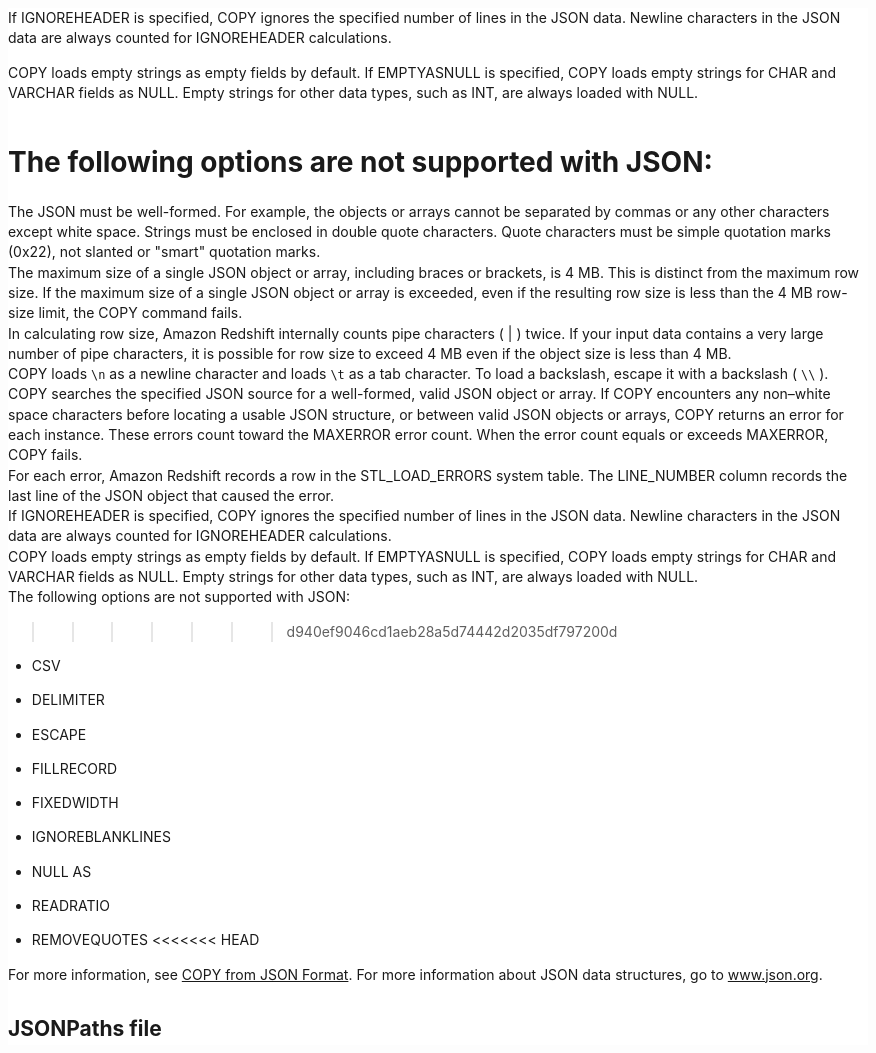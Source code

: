 If IGNOREHEADER is specified, COPY ignores the specified number of lines in the JSON data\. Newline characters in the JSON data are always counted for IGNOREHEADER calculations\. 

COPY loads empty strings as empty fields by default\. If EMPTYASNULL is specified, COPY loads empty strings for CHAR and VARCHAR fields as NULL\. Empty strings for other data types, such as INT, are always loaded with NULL\. 

The following options are not supported with JSON: 
=======
The JSON must be well\-formed\. For example, the objects or arrays cannot be separated by commas or any other characters except white space\. Strings must be enclosed in double quote characters\. Quote characters must be simple quotation marks \(0x22\), not slanted or "smart" quotation marks\.  
The maximum size of a single JSON object or array, including braces or brackets, is 4 MB\. This is distinct from the maximum row size\. If the maximum size of a single JSON object or array is exceeded, even if the resulting row size is less than the 4 MB row\-size limit, the COPY command fails\.   
In calculating row size, Amazon Redshift internally counts pipe characters \( | \) twice\. If your input data contains a very large number of pipe characters, it is possible for row size to exceed 4 MB even if the object size is less than 4 MB\.  
COPY loads `\n` as a newline character and loads `\t` as a tab character\. To load a backslash, escape it with a backslash \( `\\` \)\.  
COPY searches the specified JSON source for a well\-formed, valid JSON object or array\. If COPY encounters any non–white space characters before locating a usable JSON structure, or between valid JSON objects or arrays, COPY returns an error for each instance\. These errors count toward the MAXERROR error count\. When the error count equals or exceeds MAXERROR, COPY fails\.   
For each error, Amazon Redshift records a row in the STL\_LOAD\_ERRORS system table\. The LINE\_NUMBER column records the last line of the JSON object that caused the error\.   
If IGNOREHEADER is specified, COPY ignores the specified number of lines in the JSON data\. Newline characters in the JSON data are always counted for IGNOREHEADER calculations\.   
COPY loads empty strings as empty fields by default\. If EMPTYASNULL is specified, COPY loads empty strings for CHAR and VARCHAR fields as NULL\. Empty strings for other data types, such as INT, are always loaded with NULL\.   
The following options are not supported with JSON:   
>>>>>>> d940ef9046cd1aeb28a5d74442d2035df797200d

+ CSV

+ DELIMITER 

+ ESCAPE

+ FILLRECORD 

+ FIXEDWIDTH

+ IGNOREBLANKLINES

+ NULL AS

+ READRATIO

+ REMOVEQUOTES 
<<<<<<< HEAD

For more information, see [COPY from JSON Format](copy-usage_notes-copy-from-json.md)\. For more information about JSON data structures, go to [www\.json\.org](https://www.json.org/)\. 

## JSONPaths file<a name="copy-json-jsonpaths"></a>
